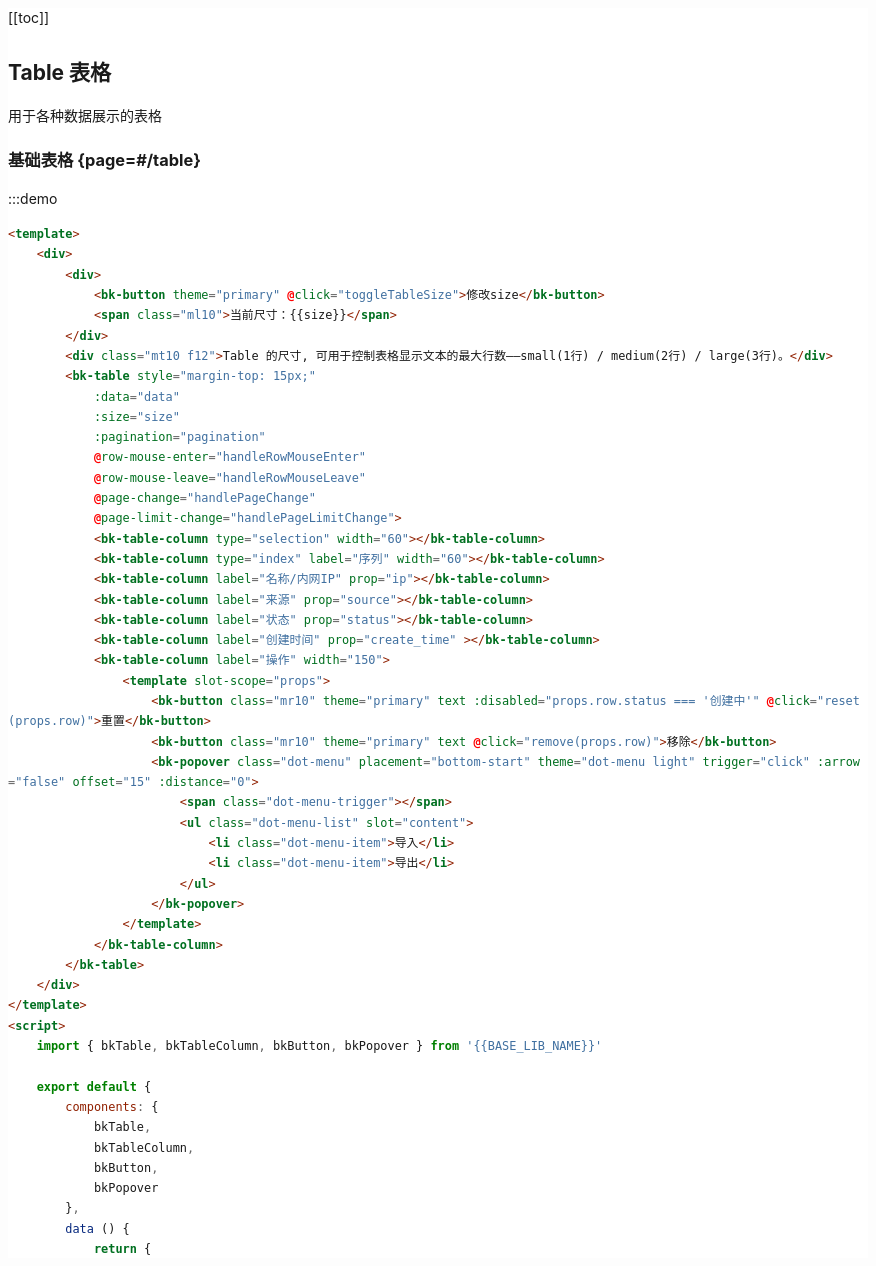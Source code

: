 [[toc]]

## Table 表格

用于各种数据展示的表格

### 基础表格 {page=#/table}

:::demo

```html
<template>
    <div>
        <div>
            <bk-button theme="primary" @click="toggleTableSize">修改size</bk-button>
            <span class="ml10">当前尺寸：{{size}}</span>
        </div>
        <div class="mt10 f12">Table 的尺寸, 可用于控制表格显示文本的最大行数——small(1行) / medium(2行) / large(3行)。</div>
        <bk-table style="margin-top: 15px;"
            :data="data"
            :size="size"
            :pagination="pagination"
            @row-mouse-enter="handleRowMouseEnter"
            @row-mouse-leave="handleRowMouseLeave"
            @page-change="handlePageChange"
            @page-limit-change="handlePageLimitChange">
            <bk-table-column type="selection" width="60"></bk-table-column>
            <bk-table-column type="index" label="序列" width="60"></bk-table-column>
            <bk-table-column label="名称/内网IP" prop="ip"></bk-table-column>
            <bk-table-column label="来源" prop="source"></bk-table-column>
            <bk-table-column label="状态" prop="status"></bk-table-column>
            <bk-table-column label="创建时间" prop="create_time" ></bk-table-column>
            <bk-table-column label="操作" width="150">
                <template slot-scope="props">
                    <bk-button class="mr10" theme="primary" text :disabled="props.row.status === '创建中'" @click="reset(props.row)">重置</bk-button>
                    <bk-button class="mr10" theme="primary" text @click="remove(props.row)">移除</bk-button>
                    <bk-popover class="dot-menu" placement="bottom-start" theme="dot-menu light" trigger="click" :arrow="false" offset="15" :distance="0">
                        <span class="dot-menu-trigger"></span>
                        <ul class="dot-menu-list" slot="content">
                            <li class="dot-menu-item">导入</li>
                            <li class="dot-menu-item">导出</li>
                        </ul>
                    </bk-popover>
                </template>
            </bk-table-column>
        </bk-table>
    </div>
</template>
<script>
    import { bkTable, bkTableColumn, bkButton, bkPopover } from '{{BASE_LIB_NAME}}'

    export default {
        components: {
            bkTable,
            bkTableColumn,
            bkButton,
            bkPopover
        },
        data () {
            return {
```